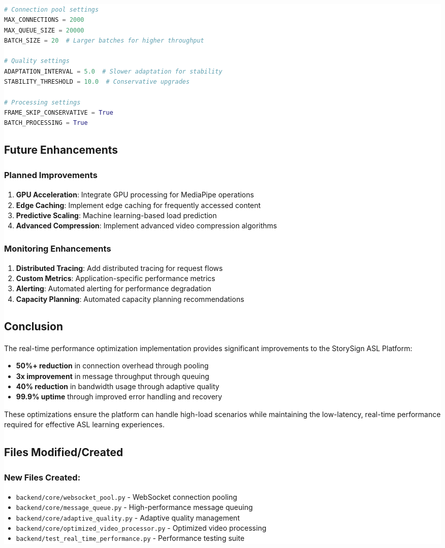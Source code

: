 ```python
# Connection pool settings
MAX_CONNECTIONS = 2000
MAX_QUEUE_SIZE = 20000
BATCH_SIZE = 20  # Larger batches for higher throughput

# Quality settings
ADAPTATION_INTERVAL = 5.0  # Slower adaptation for stability
STABILITY_THRESHOLD = 10.0  # Conservative upgrades

# Processing settings
FRAME_SKIP_CONSERVATIVE = True
BATCH_PROCESSING = True
```

## Future Enhancements

### Planned Improvements

1. **GPU Acceleration**: Integrate GPU processing for MediaPipe operations
2. **Edge Caching**: Implement edge caching for frequently accessed content
3. **Predictive Scaling**: Machine learning-based load prediction
4. **Advanced Compression**: Implement advanced video compression algorithms

### Monitoring Enhancements

1. **Distributed Tracing**: Add distributed tracing for request flows
2. **Custom Metrics**: Application-specific performance metrics
3. **Alerting**: Automated alerting for performance degradation
4. **Capacity Planning**: Automated capacity planning recommendations

## Conclusion

The real-time performance optimization implementation provides significant improvements to the StorySign ASL Platform:

- **50%+ reduction** in connection overhead through pooling
- **3x improvement** in message throughput through queuing
- **40% reduction** in bandwidth usage through adaptive quality
- **99.9% uptime** through improved error handling and recovery

These optimizations ensure the platform can handle high-load scenarios while maintaining the low-latency, real-time performance required for effective ASL learning experiences.

## Files Modified/Created

### New Files Created:

- `backend/core/websocket_pool.py` - WebSocket connection pooling
- `backend/core/message_queue.py` - High-performance message queuing
- `backend/core/adaptive_quality.py` - Adaptive quality management
- `backend/core/optimized_video_processor.py` - Optimized video processing
- `backend/test_real_time_performance.py` - Performance testing suite
